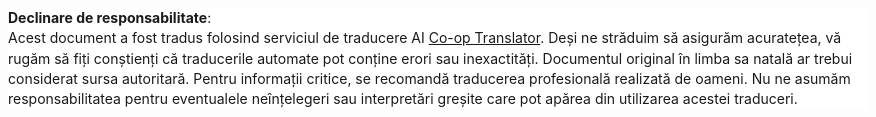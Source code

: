 
**Declinare de responsabilitate**:  
Acest document a fost tradus folosind serviciul de traducere AI [Co-op Translator](https://github.com/Azure/co-op-translator). Deși ne străduim să asigurăm acuratețea, vă rugăm să fiți conștienți că traducerile automate pot conține erori sau inexactități. Documentul original în limba sa natală ar trebui considerat sursa autoritară. Pentru informații critice, se recomandă traducerea profesională realizată de oameni. Nu ne asumăm responsabilitatea pentru eventualele neînțelegeri sau interpretări greșite care pot apărea din utilizarea acestei traduceri.